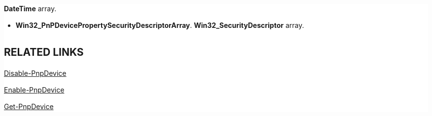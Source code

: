 **DateTime** array.
- **Win32_PnPDevicePropertySecurityDescriptorArray**.
**Win32_SecurityDescriptor** array.

## RELATED LINKS

[Disable-PnpDevice](./Disable-PnpDevice.md)

[Enable-PnpDevice](./Enable-PnpDevice.md)

[Get-PnpDevice](./Get-PnpDevice.md)
